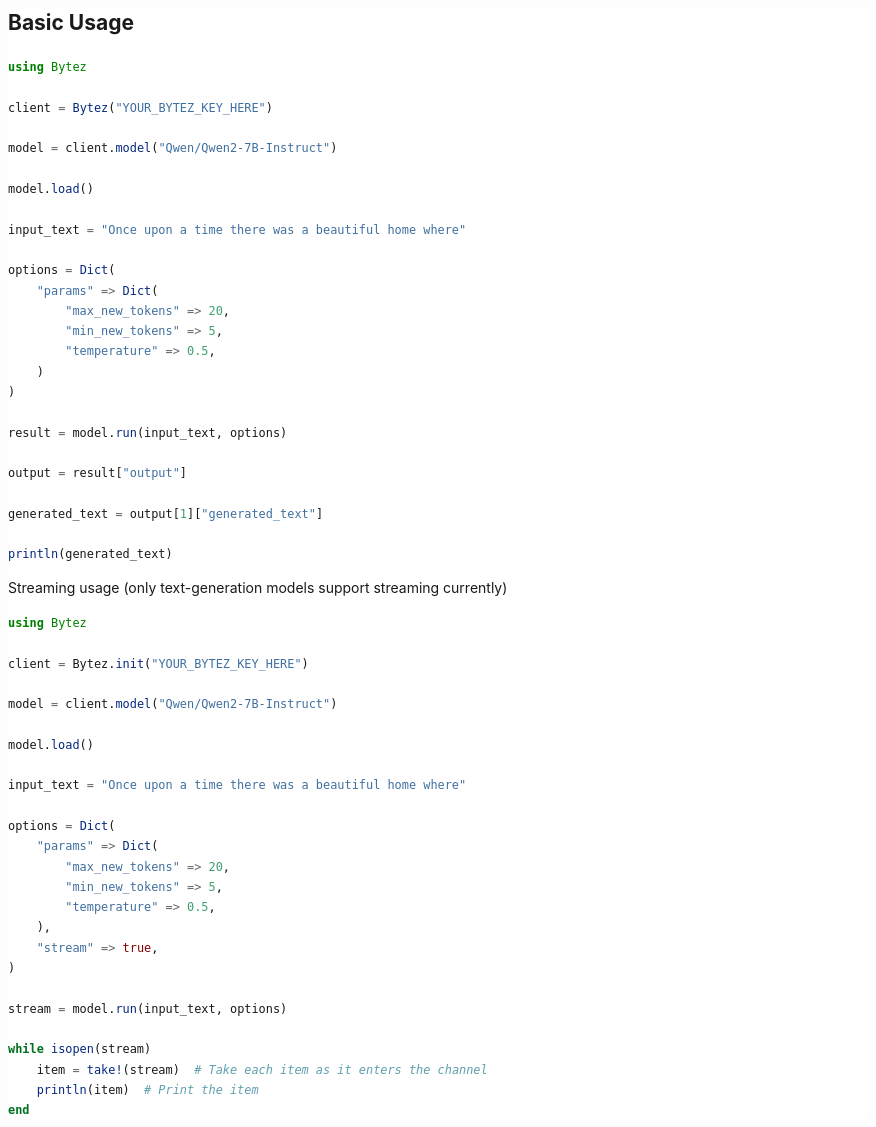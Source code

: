 ## Basic Usage

```jl
using Bytez

client = Bytez("YOUR_BYTEZ_KEY_HERE")

model = client.model("Qwen/Qwen2-7B-Instruct")

model.load()

input_text = "Once upon a time there was a beautiful home where"

options = Dict(
	"params" => Dict(
		"max_new_tokens" => 20,
		"min_new_tokens" => 5,
		"temperature" => 0.5,
	)
)

result = model.run(input_text, options)

output = result["output"]

generated_text = output[1]["generated_text"]

println(generated_text)
```

Streaming usage (only text-generation models support streaming currently)

```jl
using Bytez

client = Bytez.init("YOUR_BYTEZ_KEY_HERE")

model = client.model("Qwen/Qwen2-7B-Instruct")

model.load()

input_text = "Once upon a time there was a beautiful home where"

options = Dict(
	"params" => Dict(
		"max_new_tokens" => 20,
		"min_new_tokens" => 5,
		"temperature" => 0.5,
	),
	"stream" => true,
)

stream = model.run(input_text, options)

while isopen(stream)
	item = take!(stream)  # Take each item as it enters the channel
	println(item)  # Print the item
end
```
